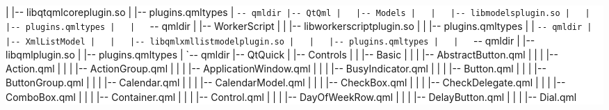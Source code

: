 |   |-- libqtqmlcoreplugin.so
|   |-- plugins.qmltypes
|   `-- qmldir
|-- QtQml
|   |-- Models
|   |   |-- libmodelsplugin.so
|   |   |-- plugins.qmltypes
|   |   `-- qmldir
|   |-- WorkerScript
|   |   |-- libworkerscriptplugin.so
|   |   |-- plugins.qmltypes
|   |   `-- qmldir
|   |-- XmlListModel
|   |   |-- libqmlxmllistmodelplugin.so
|   |   |-- plugins.qmltypes
|   |   `-- qmldir
|   |-- libqmlplugin.so
|   |-- plugins.qmltypes
|   `-- qmldir
|-- QtQuick
|   |-- Controls
|   |   |-- Basic
|   |   |   |-- AbstractButton.qml
|   |   |   |-- Action.qml
|   |   |   |-- ActionGroup.qml
|   |   |   |-- ApplicationWindow.qml
|   |   |   |-- BusyIndicator.qml
|   |   |   |-- Button.qml
|   |   |   |-- ButtonGroup.qml
|   |   |   |-- Calendar.qml
|   |   |   |-- CalendarModel.qml
|   |   |   |-- CheckBox.qml
|   |   |   |-- CheckDelegate.qml
|   |   |   |-- ComboBox.qml
|   |   |   |-- Container.qml
|   |   |   |-- Control.qml
|   |   |   |-- DayOfWeekRow.qml
|   |   |   |-- DelayButton.qml
|   |   |   |-- Dial.qml